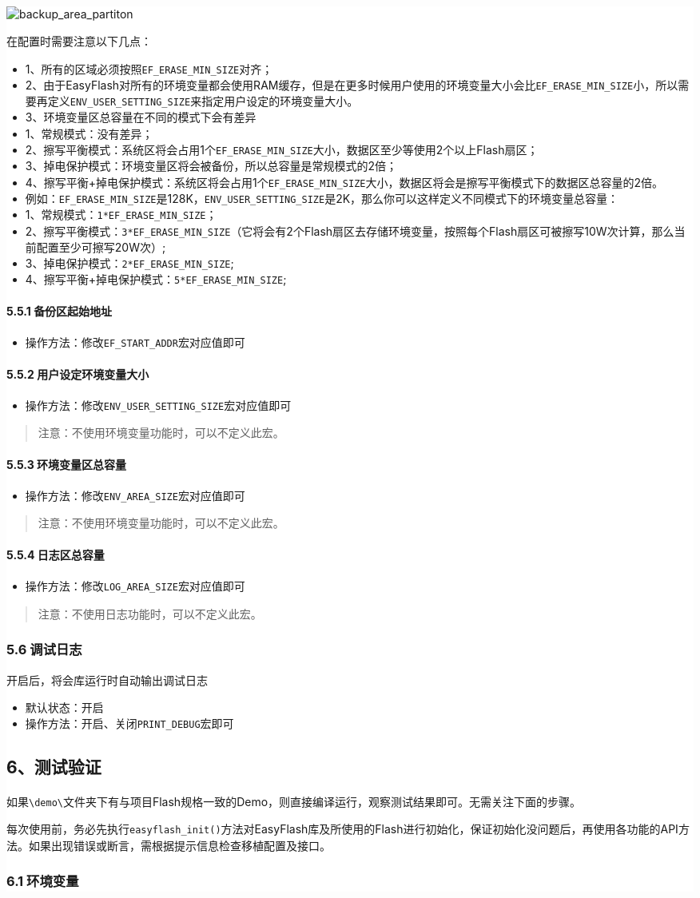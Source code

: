 ![backup_area_partiton](http://git.oschina.net/Armink/EasyFlash/raw/master/docs/zh/images/BackupAreaPartition.jpg)

在配置时需要注意以下几点：

- 1、所有的区域必须按照`EF_ERASE_MIN_SIZE`对齐；
- 2、由于EasyFlash对所有的环境变量都会使用RAM缓存，但是在更多时候用户使用的环境变量大小会比`EF_ERASE_MIN_SIZE`小，所以需要再定义`ENV_USER_SETTING_SIZE`来指定用户设定的环境变量大小。
- 3、环境变量区总容量在不同的模式下会有差异
 - 1、常规模式：没有差异；
 - 2、擦写平衡模式：系统区将会占用1个`EF_ERASE_MIN_SIZE`大小，数据区至少等使用2个以上Flash扇区；
 - 3、掉电保护模式：环境变量区将会被备份，所以总容量是常规模式的2倍；
 - 4、擦写平衡+掉电保护模式：系统区将会占用1个`EF_ERASE_MIN_SIZE`大小，数据区将会是擦写平衡模式下的数据区总容量的2倍。
 - 例如：`EF_ERASE_MIN_SIZE`是128K，`ENV_USER_SETTING_SIZE`是2K，那么你可以这样定义不同模式下的环境变量总容量：
 - 1、常规模式：`1*EF_ERASE_MIN_SIZE`；
 - 2、擦写平衡模式：`3*EF_ERASE_MIN_SIZE`（它将会有2个Flash扇区去存储环境变量，按照每个Flash扇区可被擦写10W次计算，那么当前配置至少可擦写20W次）;
 - 3、掉电保护模式：`2*EF_ERASE_MIN_SIZE`;
 - 4、擦写平衡+掉电保护模式：`5*EF_ERASE_MIN_SIZE`;

#### 5.5.1 备份区起始地址

- 操作方法：修改`EF_START_ADDR`宏对应值即可

#### 5.5.2 用户设定环境变量大小

- 操作方法：修改`ENV_USER_SETTING_SIZE`宏对应值即可

> 注意：不使用环境变量功能时，可以不定义此宏。

#### 5.5.3 环境变量区总容量

- 操作方法：修改`ENV_AREA_SIZE`宏对应值即可

> 注意：不使用环境变量功能时，可以不定义此宏。

#### 5.5.4 日志区总容量

- 操作方法：修改`LOG_AREA_SIZE`宏对应值即可

> 注意：不使用日志功能时，可以不定义此宏。

### 5.6 调试日志

开启后，将会库运行时自动输出调试日志

- 默认状态：开启
- 操作方法：开启、关闭`PRINT_DEBUG`宏即可

## 6、测试验证

如果`\demo\`文件夹下有与项目Flash规格一致的Demo，则直接编译运行，观察测试结果即可。无需关注下面的步骤。

每次使用前，务必先执行`easyflash_init()`方法对EasyFlash库及所使用的Flash进行初始化，保证初始化没问题后，再使用各功能的API方法。如果出现错误或断言，需根据提示信息检查移植配置及接口。

### 6.1 环境变量
